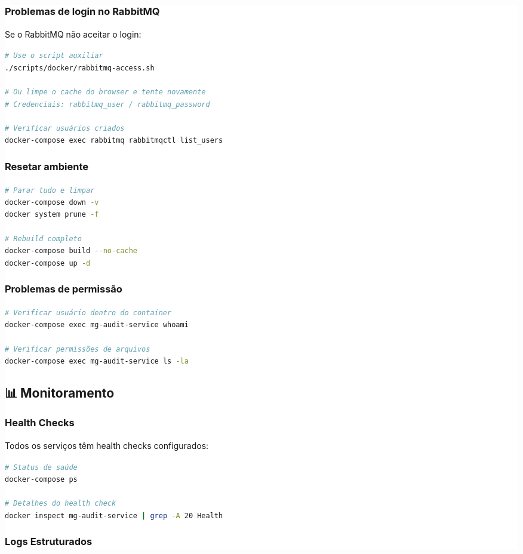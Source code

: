 ### Problemas de login no RabbitMQ

Se o RabbitMQ não aceitar o login:

```bash
# Use o script auxiliar
./scripts/docker/rabbitmq-access.sh

# Ou limpe o cache do browser e tente novamente
# Credenciais: rabbitmq_user / rabbitmq_password

# Verificar usuários criados
docker-compose exec rabbitmq rabbitmqctl list_users
```

### Resetar ambiente

```bash
# Parar tudo e limpar
docker-compose down -v
docker system prune -f

# Rebuild completo
docker-compose build --no-cache
docker-compose up -d
```

### Problemas de permissão

```bash
# Verificar usuário dentro do container
docker-compose exec mg-audit-service whoami

# Verificar permissões de arquivos
docker-compose exec mg-audit-service ls -la
```

## 📊 Monitoramento

### Health Checks

Todos os serviços têm health checks configurados:

```bash
# Status de saúde
docker-compose ps

# Detalhes do health check
docker inspect mg-audit-service | grep -A 20 Health
```

### Logs Estruturados
